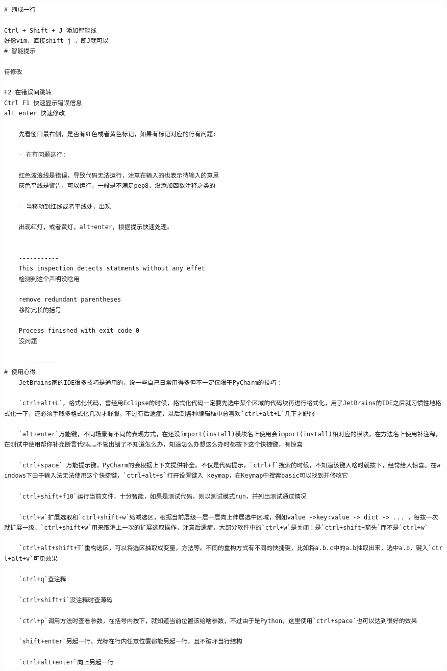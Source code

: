 ```
# 缩成一行

Ctrl + Shift + J 添加智能线
好像vim，直接shift j ，即J就可以
# 智能提示

待修改

F2 在错误间跳转
Ctrl F1 快速显示错误信息
alt enter 快速修改

    先看窗口最右侧，是否有红色或者黄色标记，如果有标记对应的行有问题:

    - 在有问题这行:

    红色波浪线是错误，导致代码无法运行，注意在输入的也表示待输入的意思
    灰色平线是警告，可以运行，一般是不满足pep8，没添加函数注释之类的

    - 当移动到红线或者平线处，出现

    出现红灯，或者黄灯，alt+enter，根据提示快速处理。


    -----------
    This inspection detects statments without any effet
    检测到这个声明没啥用

    remove redundant parentheses
    移除冗长的括号

    Process finished with exit code 0
    没问题

    -----------
# 使用心得
    JetBrains家的IDE很多技巧是通用的，说一些自己日常用得多但不一定仅限于PyCharm的技巧：

    `ctrl+alt+L`，格式化代码，曾经用Eclipse的时候，格式化代码一定要先选中某个区域的代码块再进行格式化，用了JetBrains的IDE之后就习惯性地格式化一下，还必须手贱多格式化几次才舒服，不过有后遗症，以后到各种编辑框中总喜欢`ctrl+alt+L`几下才舒服

    `alt+enter`万能键，不同场景有不同的表现方式，在还没import(install)模块名上使用会import(install)相对应的模块，在方法名上使用补注释，在测试中使用帮你补充断言代码……不管出错了不知道怎么办，知道怎么办想这么办时都按下这个快捷键，有惊喜

    `ctrl+space` 万能提示键，PyCharm的会根据上下文提供补全。不仅是代码提示，`ctrl+f`搜索的时候，不知道该键入啥时就按下，经常给人惊喜。在windows下由于输入法无法使用这个快捷键，`ctrl+alt+s`打开设置键入 keymap，在Keymap中搜索basic可以找到并修改它

    `ctrl+shift+f10`运行当前文件，十分智能，如果是测试代码，则以测试模式run，并列出测试通过情况

    `ctrl+w`扩展选取和`ctrl+shift+w`缩减选区，根据当前层级一层一层向上伸展选中区域，例如value ->key:value -> dict -> ... ，每按一次就扩展一级，`ctrl+shift+w`用来取消上一次的扩展选取操作，注意后遗症，大部分软件中的`ctrl+w`是关闭！是`ctrl+shift+箭头`而不是`ctrl+w`

    `ctrl+alt+shift+T`重构选区，可以将选区抽取成变量，方法等。不同的重构方式有不同的快捷键，比如将a.b.c中的a.b抽取出来，选中a.b，键入`ctrl+alt+v`可见效果

    `ctrl+q`查注释

    `ctrl+shift+i`没注释时查源码

    `ctrl+p`调用方法时查看参数，在括号内按下，就知道当前位置该给啥参数，不过由于是Python，这里使用`ctrl+space`也可以达到很好的效果

    `shift+enter`另起一行，光标在行内任意位置都能另起一行，且不破坏当行结构

    `ctrl+alt+enter`向上另起一行
```